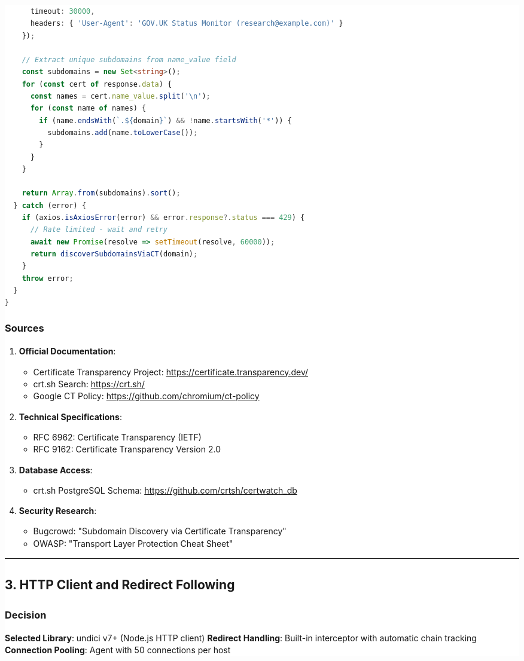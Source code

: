 ```typescript
      timeout: 30000,
      headers: { 'User-Agent': 'GOV.UK Status Monitor (research@example.com)' }
    });

    // Extract unique subdomains from name_value field
    const subdomains = new Set<string>();
    for (const cert of response.data) {
      const names = cert.name_value.split('\n');
      for (const name of names) {
        if (name.endsWith(`.${domain}`) && !name.startsWith('*')) {
          subdomains.add(name.toLowerCase());
        }
      }
    }

    return Array.from(subdomains).sort();
  } catch (error) {
    if (axios.isAxiosError(error) && error.response?.status === 429) {
      // Rate limited - wait and retry
      await new Promise(resolve => setTimeout(resolve, 60000));
      return discoverSubdomainsViaCT(domain);
    }
    throw error;
  }
}
```

### Sources

1. **Official Documentation**:
   - Certificate Transparency Project: https://certificate.transparency.dev/
   - crt.sh Search: https://crt.sh/
   - Google CT Policy: https://github.com/chromium/ct-policy

2. **Technical Specifications**:
   - RFC 6962: Certificate Transparency (IETF)
   - RFC 9162: Certificate Transparency Version 2.0

3. **Database Access**:
   - crt.sh PostgreSQL Schema: https://github.com/crtsh/certwatch_db

4. **Security Research**:
   - Bugcrowd: "Subdomain Discovery via Certificate Transparency"
   - OWASP: "Transport Layer Protection Cheat Sheet"

---

## 3. HTTP Client and Redirect Following

### Decision

**Selected Library**: undici v7+ (Node.js HTTP client)
**Redirect Handling**: Built-in interceptor with automatic chain tracking
**Connection Pooling**: Agent with 50 connections per host
